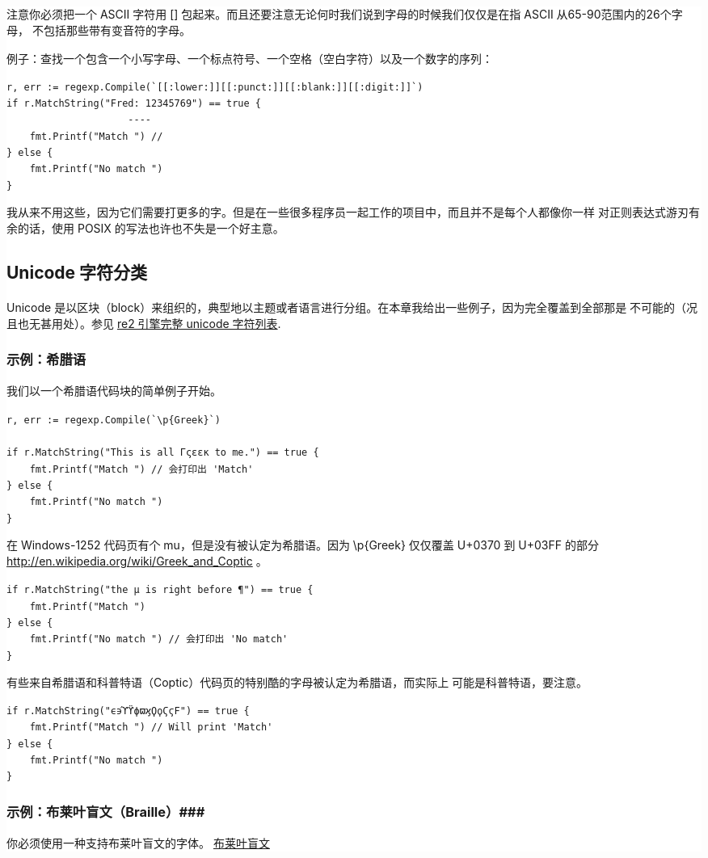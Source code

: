 注意你必须把一个 ASCII 字符用 [] 包起来。而且还要注意无论何时我们说到字母的时候我们仅仅是在指 ASCII 从65-90范围内的26个字母，
不包括那些带有变音符的字母。

例子：查找一个包含一个小写字母、一个标点符号、一个空格（空白字符）以及一个数字的序列：

	r, err := regexp.Compile(`[[:lower:]][[:punct:]][[:blank:]][[:digit:]]`)
	if r.MatchString("Fred: 12345769") == true {
		                 ----
		fmt.Printf("Match ") //
	} else {
		fmt.Printf("No match ")
	}

我从来不用这些，因为它们需要打更多的字。但是在一些很多程序员一起工作的项目中，而且并不是每个人都像你一样
对正则表达式游刃有余的话，使用 POSIX 的写法也许也不失是一个好主意。

## Unicode 字符分类 ##

Unicode 是以区块（block）来组织的，典型地以主题或者语言进行分组。在本章我给出一些例子，因为完全覆盖到全部那是
不可能的（况且也无甚用处）。参见 [re2 引擎完整 unicode 字符列表](https://code.google.com/p/re2/wiki/Syntax "unicode blocks of re2").

### 示例：希腊语 ###

我们以一个希腊语代码块的简单例子开始。

	r, err := regexp.Compile(`\p{Greek}`)

	if r.MatchString("This is all Γςεεκ to me.") == true {
		fmt.Printf("Match ") // 会打印出 'Match'
	} else {
 		fmt.Printf("No match ")
	}

在 Windows-1252 代码页有个 mu，但是没有被认定为希腊语。因为 \p{Greek} 仅仅覆盖 U+0370 到 U+03FF 的部分 http://en.wikipedia.org/wiki/Greek_and_Coptic 。

	if r.MatchString("the µ is right before ¶") == true {
		fmt.Printf("Match ")
	} else {
 		fmt.Printf("No match ") // 会打印出 'No match'
	}

有些来自希腊语和科普特语（Coptic）代码页的特别酷的字母被认定为希腊语，而实际上
可能是科普特语，要注意。

	if r.MatchString("ϵ϶ϓϔϕϖϗϘϙϚϛϜ") == true {
		fmt.Printf("Match ") // Will print 'Match'
	} else {
		fmt.Printf("No match ")
	}

### 示例：布莱叶盲文（Braille）###

你必须使用一种支持布莱叶盲文的字体。 [布莱叶盲文](http://en.wikipedia.org/wiki/Braille "布莱叶盲文")
